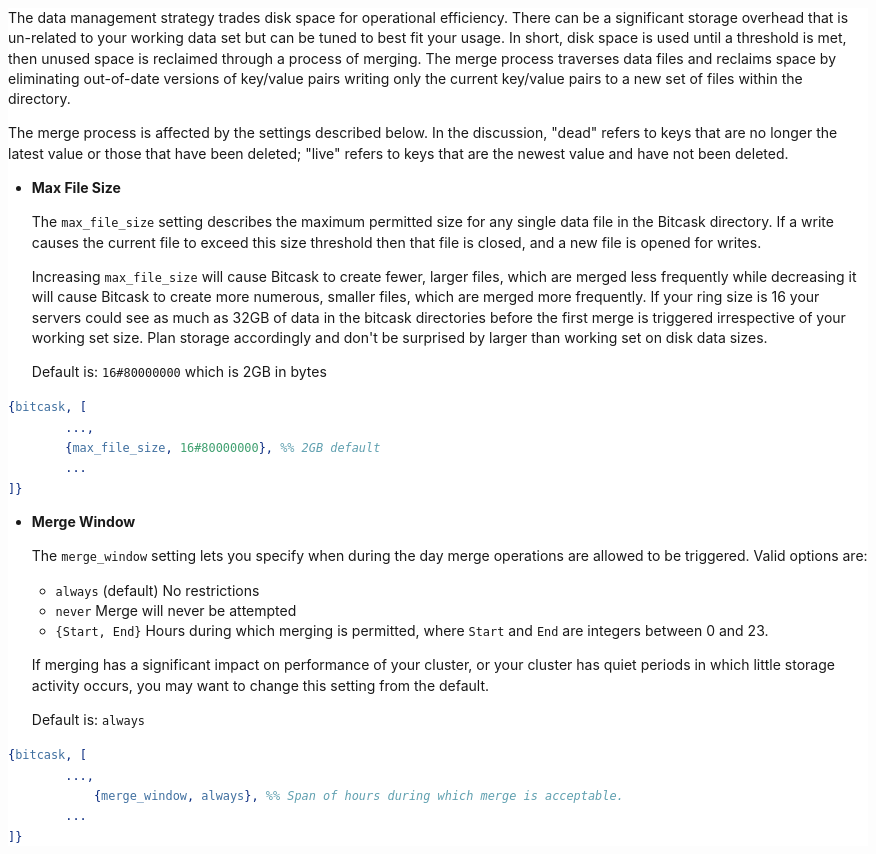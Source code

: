   The data management strategy trades disk space for operational efficiency.
  There can be a significant storage overhead that is un-related to your
  working data set but can be tuned to best fit your usage. In short, disk
  space is used until a threshold is met, then unused space is reclaimed
  through a process of merging. The merge process traverses data files and
  reclaims space by eliminating out-of-date versions of key/value pairs writing
  only the current key/value pairs to a new set of files within the directory.

  The merge process is affected by the settings described below. In the
  discussion, "dead" refers to keys that are no longer the latest value or
  those that have been deleted; "live" refers to keys that are the newest value
  and have not been deleted.

  * __Max File Size__

    The `max_file_size` setting describes the maximum permitted size for any
    single data file in the Bitcask directory. If a write causes the current
    file to exceed this size threshold then that file is closed, and a new file
    is opened for writes.

    Increasing `max_file_size` will cause Bitcask to create fewer, larger
    files, which are merged less frequently while decreasing it will cause
    Bitcask to create more numerous, smaller files, which are merged more
    frequently. If your ring size is 16 your servers could see as much as 32GB
    of data in the bitcask directories before the first merge is triggered
    irrespective of your working set size. Plan storage accordingly and don't
    be surprised by larger than working set on disk data sizes.

    Default is: `16#80000000` which is 2GB in bytes

```erlang
{bitcask, [
	    ...,
	    {max_file_size, 16#80000000}, %% 2GB default
	    ...
]}
```

  * __Merge Window__

    The `merge_window` setting lets you specify when during the day merge
    operations are allowed to be triggered. Valid options are:

    * `always` (default) No restrictions
    * `never` Merge will never be attempted
    * `{Start, End}` Hours during which merging is permitted, where `Start` and
      `End` are integers between 0 and 23.

    If merging has a significant impact on performance of your cluster, or your
    cluster has quiet periods in which little storage activity occurs, you may
    want to change this setting from the default.

    Default is: `always`

```erlang
{bitcask, [
	    ...,
            {merge_window, always}, %% Span of hours during which merge is acceptable.
	    ...
]}
```
